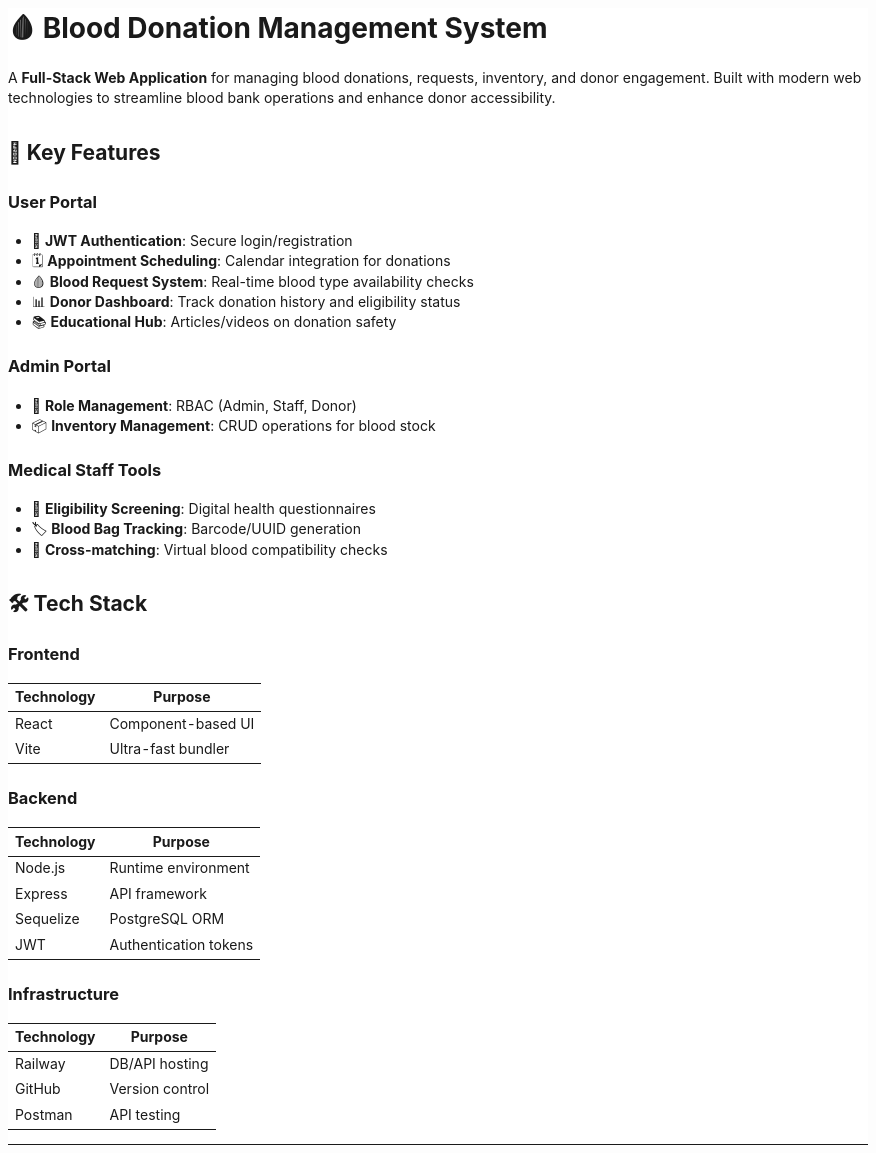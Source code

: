 # 🩸 Blood Donation Management System

A **Full-Stack Web Application** for managing blood donations, requests, inventory, and donor engagement. Built with modern web technologies to streamline blood bank operations and enhance donor accessibility.


## 🚀 Key Features

### User Portal
- 🔐 **JWT Authentication**: Secure login/registration
- 🗓️ **Appointment Scheduling**: Calendar integration for donations
- 🩸 **Blood Request System**: Real-time blood type availability checks
- 📊 **Donor Dashboard**: Track donation history and eligibility status
- 📚 **Educational Hub**: Articles/videos on donation safety

### Admin Portal
- 👥 **Role Management**: RBAC (Admin, Staff, Donor)
- 📦 **Inventory Management**: CRUD operations for blood stock

### Medical Staff Tools
- 🏥 **Eligibility Screening**: Digital health questionnaires
- 🏷️ **Blood Bag Tracking**: Barcode/UUID generation
- 🔄 **Cross-matching**: Virtual blood compatibility checks

## 🛠 Tech Stack

### Frontend
| Technology    | Purpose                     |
|--------------|----------------------------|
| React        | Component-based UI          |
| Vite         | Ultra-fast bundler          |


### Backend
| Technology    | Purpose                     |
|--------------|----------------------------|
| Node.js      | Runtime environment         |
| Express      | API framework               |
| Sequelize    | PostgreSQL ORM              |
| JWT          | Authentication tokens       |

### Infrastructure
| Technology    | Purpose                     |
|--------------|----------------------------|
| Railway      | DB/API hosting             |
| GitHub       | Version control            |
| Postman      | API testing                |

---